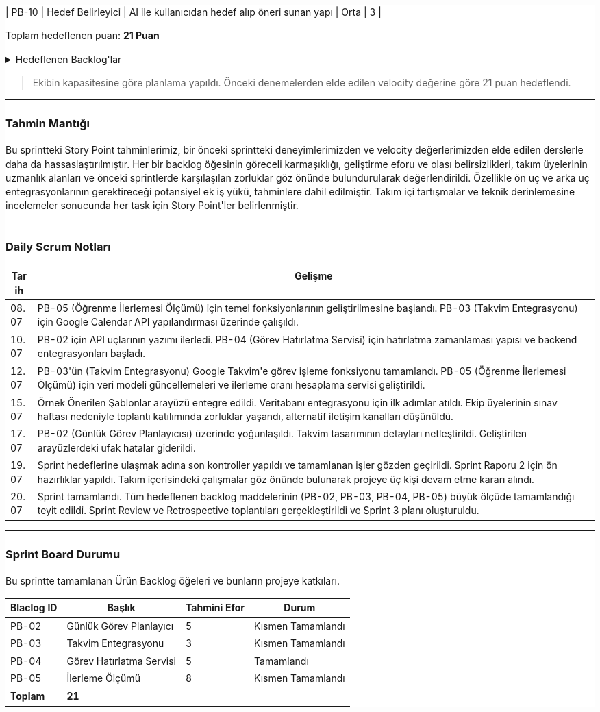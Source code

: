 | PB-10 | Hedef Belirleyici             | AI ile kullanıcıdan hedef alıp öneri sunan yapı                 | Orta    | 3  |

Toplam hedeflenen puan: **21 Puan**

<details><summary>Hedeflenen Backlog'lar</summary></details>

> Ekibin kapasitesine göre planlama yapıldı. Önceki denemelerden elde edilen velocity değerine göre 21 puan hedeflendi.

---

### Tahmin Mantığı

Bu sprintteki Story Point tahminlerimiz, bir önceki sprintteki deneyimlerimizden ve velocity değerlerimizden elde edilen derslerle daha da hassaslaştırılmıştır. Her bir backlog öğesinin göreceli karmaşıklığı, geliştirme eforu ve olası belirsizlikleri, takım üyelerinin uzmanlık alanları ve önceki sprintlerde karşılaşılan zorluklar göz önünde bulundurularak değerlendirildi. Özellikle ön uç ve arka uç entegrasyonlarının gerektireceği potansiyel ek iş yükü, tahminlere dahil edilmiştir. Takım içi tartışmalar ve teknik derinlemesine incelemeler sonucunda her task için Story Point'ler belirlenmiştir.

---

### Daily Scrum Notları

| Tarih | Gelişme |
|------|---------|
| 08.07 | PB-05 (Öğrenme İlerlemesi Ölçümü) için temel fonksiyonlarının geliştirilmesine başlandı. PB-03 (Takvim Entegrasyonu) için Google Calendar API yapılandırması üzerinde çalışıldı. |
| 10.07 | PB-02 için API uçlarının yazımı ilerledi. PB-04 (Görev Hatırlatma Servisi) için hatırlatma zamanlaması yapısı ve backend entegrasyonları başladı. |
| 12.07 | PB-03'ün (Takvim Entegrasyonu) Google Takvim'e görev işleme fonksiyonu tamamlandı. PB-05 (Öğrenme İlerlemesi Ölçümü) için veri modeli güncellemeleri ve ilerleme oranı hesaplama servisi geliştirildi. |
| 15.07 | Örnek Önerilen Şablonlar arayüzü entegre edildi. Veritabanı entegrasyonu için ilk adımlar atıldı. Ekip üyelerinin sınav haftası nedeniyle toplantı katılımında zorluklar yaşandı, alternatif iletişim kanalları düşünüldü. |
| 17.07 | PB-02 (Günlük Görev Planlayıcısı) üzerinde yoğunlaşıldı. Takvim tasarımının detayları netleştirildi. Geliştirilen arayüzlerdeki ufak hatalar giderildi. |
| 19.07 | Sprint hedeflerine ulaşmak adına son kontroller yapıldı ve tamamlanan işler gözden geçirildi. Sprint Raporu 2 için ön hazırlıklar yapıldı. Takım içerisindeki çalışmalar göz önünde bulunarak projeye üç kişi devam etme kararı alındı. |
| 20.07 | Sprint tamamlandı. Tüm hedeflenen backlog maddelerinin (PB-02, PB-03, PB-04, PB-05) büyük ölçüde tamamlandığı teyit edildi. Sprint Review ve Retrospective toplantıları gerçekleştirildi ve Sprint 3 planı oluşturuldu.|

---

### Sprint Board Durumu

Bu sprintte tamamlanan Ürün Backlog öğeleri ve bunların projeye katkıları.

| Blaclog ID | Başlık | Tahmini Efor |Durum |
|----------|-------------|-------------|-------------|
| PB-02 | Günlük Görev Planlayıcı | 5 | Kısmen Tamamlandı |
| PB-03 | Takvim Entegrasyonu | 3 | Kısmen Tamamlandı |
| PB-04 | Görev Hatırlatma Servisi | 5 | Tamamlandı |
| PB-05 | İlerleme Ölçümü | 8 | Kısmen Tamamlandı |
| **Toplam** | **21** |

